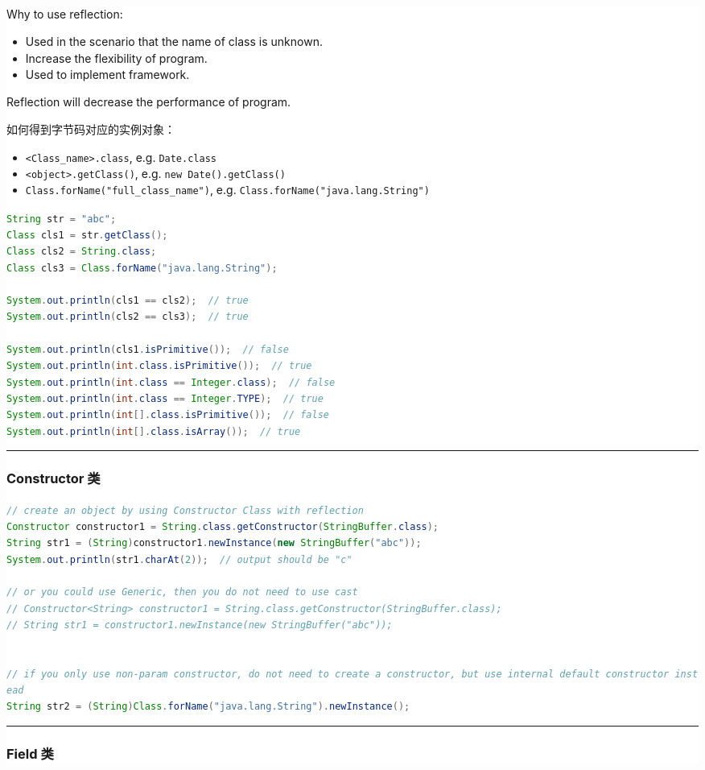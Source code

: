Why to use reflection:

- Used in the scenario that the name of class is unknown.
- Increase the flexibility of program.
- Used to implement framework.

Reflection will decrease the performance of program.

如何得到字节码对应的实例对象：

- `<Class_name>.class`, e.g. `Date.class`
- `<object>.getClass()`, e.g. `new Date().getClass()`
- `Class.forName("full_class_name")`, e.g. `Class.forName("java.lang.String")`

```java
String str = "abc";
Class cls1 = str.getClass();
Class cls2 = String.class;
Class cls3 = Class.forName("java.lang.String");

System.out.println(cls1 == cls2);  // true
System.out.println(cls2 == cls3);  // true

System.out.println(cls1.isPrimitive());  // false
System.out.println(int.class.isPrimitive());  // true
System.out.println(int.class == Integer.class);  // false
System.out.println(int.class == Integer.TYPE);  // true
System.out.println(int[].class.isPrimitive());  // false
System.out.println(int[].class.isArray());  // true
```

---

### Constructor 类

```java
// create an object by using Constructor Class with reflection
Constructor constructor1 = String.class.getConstructor(StringBuffer.class);
String str1 = (String)constructor1.newInstance(new StringBuffer("abc"));
System.out.println(str1.charAt(2));  // output should be "c"

// or you could use Generic, then you do not need to use cast
// Constructor<String> constructor1 = String.class.getConstructor(StringBuffer.class);
// String str1 = constructor1.newInstance(new StringBuffer("abc"));


// if you only use non-param constructor, do not need to create a constructor, but use internal default constructor instead
String str2 = (String)Class.forName("java.lang.String").newInstance();
```

---

### Field 类
